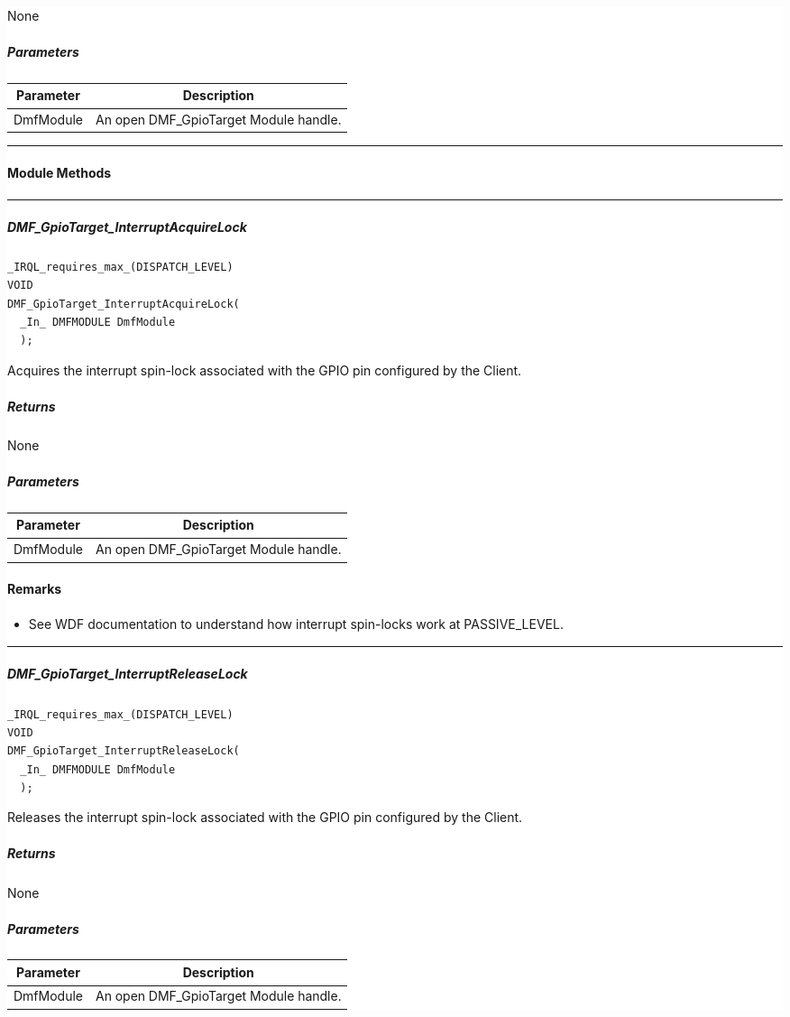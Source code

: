 None

##### Parameters
Parameter | Description
----|----
DmfModule | An open DMF_GpioTarget Module handle.

-----------------------------------------------------------------------------------------------------------------------------------

#### Module Methods

-----------------------------------------------------------------------------------------------------------------------------------

##### DMF_GpioTarget_InterruptAcquireLock

````
_IRQL_requires_max_(DISPATCH_LEVEL)
VOID
DMF_GpioTarget_InterruptAcquireLock(
  _In_ DMFMODULE DmfModule
  );
````

Acquires the interrupt spin-lock associated with the GPIO pin configured by the Client.

##### Returns

None

##### Parameters
Parameter | Description
----|----
DmfModule | An open DMF_GpioTarget Module handle.

#### Remarks
* See WDF documentation to understand how interrupt spin-locks work at PASSIVE_LEVEL.

-----------------------------------------------------------------------------------------------------------------------------------

##### DMF_GpioTarget_InterruptReleaseLock

````
_IRQL_requires_max_(DISPATCH_LEVEL)
VOID
DMF_GpioTarget_InterruptReleaseLock(
  _In_ DMFMODULE DmfModule
  );
````

Releases the interrupt spin-lock associated with the GPIO pin configured by the Client.

##### Returns

None

##### Parameters
Parameter | Description
----|----
DmfModule | An open DMF_GpioTarget Module handle.
